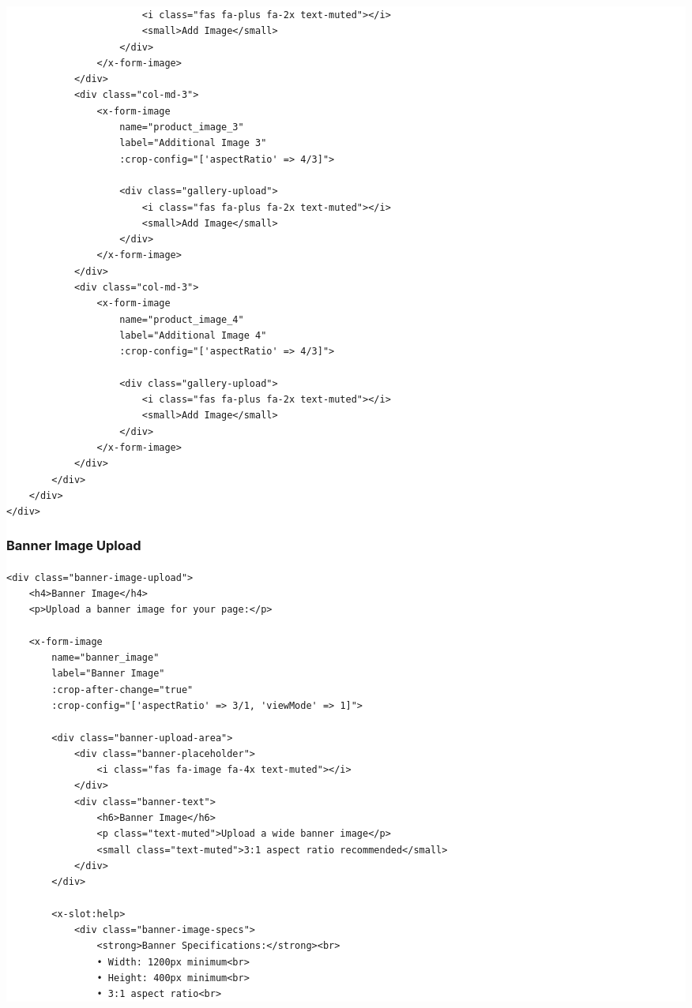 ```blade
                        <i class="fas fa-plus fa-2x text-muted"></i>
                        <small>Add Image</small>
                    </div>
                </x-form-image>
            </div>
            <div class="col-md-3">
                <x-form-image 
                    name="product_image_3" 
                    label="Additional Image 3"
                    :crop-config="['aspectRatio' => 4/3]">
                    
                    <div class="gallery-upload">
                        <i class="fas fa-plus fa-2x text-muted"></i>
                        <small>Add Image</small>
                    </div>
                </x-form-image>
            </div>
            <div class="col-md-3">
                <x-form-image 
                    name="product_image_4" 
                    label="Additional Image 4"
                    :crop-config="['aspectRatio' => 4/3]">
                    
                    <div class="gallery-upload">
                        <i class="fas fa-plus fa-2x text-muted"></i>
                        <small>Add Image</small>
                    </div>
                </x-form-image>
            </div>
        </div>
    </div>
</div>
```

### Banner Image Upload
```blade
<div class="banner-image-upload">
    <h4>Banner Image</h4>
    <p>Upload a banner image for your page:</p>
    
    <x-form-image 
        name="banner_image" 
        label="Banner Image"
        :crop-after-change="true"
        :crop-config="['aspectRatio' => 3/1, 'viewMode' => 1]">
        
        <div class="banner-upload-area">
            <div class="banner-placeholder">
                <i class="fas fa-image fa-4x text-muted"></i>
            </div>
            <div class="banner-text">
                <h6>Banner Image</h6>
                <p class="text-muted">Upload a wide banner image</p>
                <small class="text-muted">3:1 aspect ratio recommended</small>
            </div>
        </div>
        
        <x-slot:help>
            <div class="banner-image-specs">
                <strong>Banner Specifications:</strong><br>
                • Width: 1200px minimum<br>
                • Height: 400px minimum<br>
                • 3:1 aspect ratio<br>
```